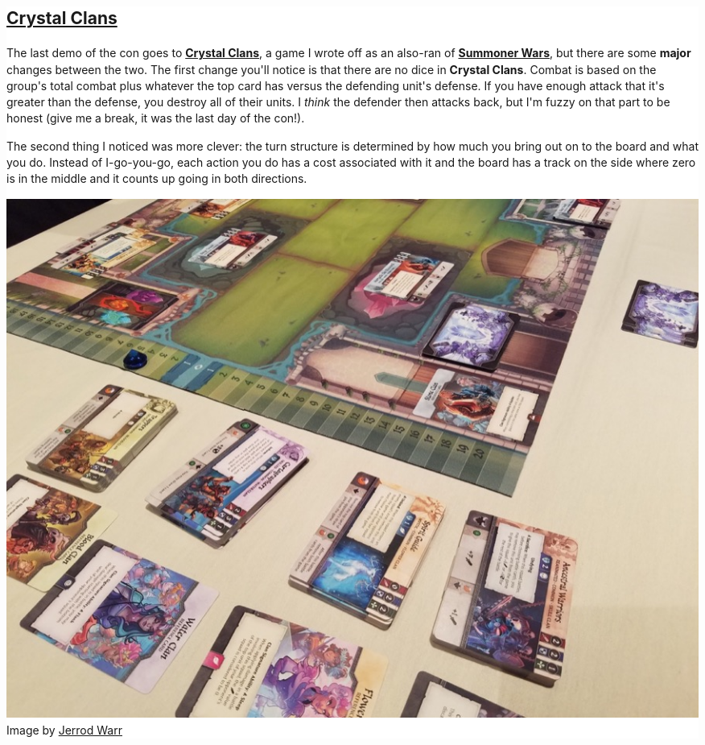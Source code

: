 ## [Crystal Clans](https://boardgamegeek.com/boardgame/228133/crystal-clans)

The last demo of the con goes to [**Crystal Clans**](https://boardgamegeek.com/boardgame/228133/crystal-clans), a game I wrote off as an also-ran of [**Summoner Wars**](https://boardgamegeek.com/boardgame/58281/summoner-wars), but there are some **major** changes between the two. The first change you'll notice is that there are no dice in **Crystal Clans**. Combat is based on the group's total combat plus whatever the top card has versus the defending unit's defense. If you have enough attack that it's greater than the defense, you destroy all of their units. I *think* the defender then attacks back, but I'm fuzzy on that part to be honest (give me a break, it was the last day of the con!).

The second thing I noticed was more clever: the turn structure is determined by how much you bring out on to the board and what you do. Instead of I-go-you-go, each action you do has a cost associated with it and the board has a track on the side where zero is in the middle and it counts up going in both directions.

![Crystal Clans](/assets/images/gencon/2017/crystal-clans.jpg)
Image by [Jerrod Warr](https://boardgamegeek.com/image/3627305/crystal-clans)
